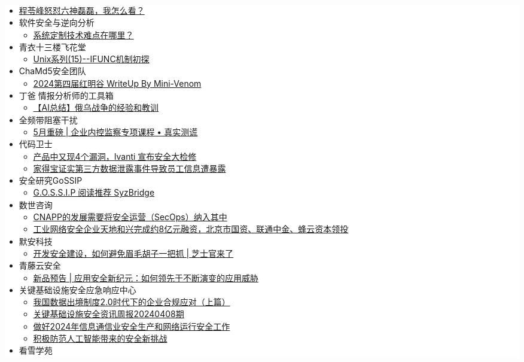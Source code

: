   - [程苓峰怒怼六神磊磊，我怎么看？](https://mp.weixin.qq.com/s?__biz=MzI5ODYwNTE4Nw==&mid=2247488155&idx=1&sn=8f7a840ca79f0d87a80be5e789c2c40c&chksm=eca21d77dbd59461b4517c2c7184454806e10477cde971fa556d9eb50fcd20173fe2d098c563&scene=58&subscene=0#rd)
- 软件安全与逆向分析
  - [系统定制技术难点在哪里？](https://mp.weixin.qq.com/s?__biz=MzU3MTY5MzQxMA==&mid=2247484622&idx=1&sn=34f94dd6ab132b3343361d85acdf305e&chksm=fcdd04c3cbaa8dd537e1bebd78eeb5b6ce0be1f33d5720506cf431f591e16d16125754336f3c&scene=58&subscene=0#rd)
- 青衣十三楼飞花堂
  - [Unix系列(15)--IFUNC机制初探](https://mp.weixin.qq.com/s?__biz=MzUzMjQyMDE3Ng==&mid=2247487247&idx=1&sn=1cc7219788ac5dca8cafb6b0a3bdc0b2&chksm=fab2cc30cdc54526e100f9cf35e7205829f73aeccd83e3245d177268231c116f119f10b4a196&scene=58&subscene=0#rd)
- ChaMd5安全团队
  - [2024第四届红明谷 WriteUp By Mini-Venom](https://mp.weixin.qq.com/s?__biz=MzIzMTc1MjExOQ==&mid=2247510297&idx=1&sn=ed08cfe659c832ae47dc66faa47751fb&chksm=e89d81c1dfea08d7035131425318e4910574b1471b62c26cba7567250686bb0d8d419df72415&scene=58&subscene=0#rd)
- 丁爸 情报分析师的工具箱
  - [【AI总结】俄乌战争的经验和教训](https://mp.weixin.qq.com/s?__biz=MzI2MTE0NTE3Mw==&mid=2651143140&idx=1&sn=f344405194efde4847b7bb909bbb1ff3&chksm=f1af4cdec6d8c5c8079ed6da86c94b9a800b882da1c1d71fb74af53928464880d1b712b1c735&scene=58&subscene=0#rd)
- 全频带阻塞干扰
  - [5月重磅 | 企业内控监察专项课程 • 真实测谎](https://mp.weixin.qq.com/s?__biz=MzIzMzE2OTQyNA==&mid=2648957299&idx=1&sn=d093150761a9d4b749c379be5684e643&chksm=f09ef60cc7e97f1adbd4635967c2bef4e405a16e765f8312713d56a8284da0f079fd16d41fd1&scene=58&subscene=0#rd)
- 代码卫士
  - [产品中又现4个漏洞，Ivanti 宣布安全大检修](https://mp.weixin.qq.com/s?__biz=MzI2NTg4OTc5Nw==&mid=2247519242&idx=1&sn=6c9094b038e67aea0f2968fffbb125e0&chksm=ea94bd60dde334764a9154d61f5809e1fd0a977ba3617a96d698def9b968b04b3039d7ecc3b2&scene=58&subscene=0#rd)
  - [家得宝证实第三方数据泄露事件导致员工信息遭暴露](https://mp.weixin.qq.com/s?__biz=MzI2NTg4OTc5Nw==&mid=2247519242&idx=2&sn=ecad0f362219ba7b58385cae2435870b&chksm=ea94bd60dde33476057bfe5e72ff864650a19e7ed5031c8bb19c4d4f9e7a0face68d46a7d337&scene=58&subscene=0#rd)
- 安全研究GoSSIP
  - [G.O.S.S.I.P 阅读推荐 SyzBridge](https://mp.weixin.qq.com/s?__biz=Mzg5ODUxMzg0Ng==&mid=2247497748&idx=1&sn=9eb3791ef4ac244863e467ff72b5ce00&chksm=c063d6cdf7145fdb6a20806d7c25157ee91c86816d76961cc958d18a1fae56d3f54b0d54194e&scene=58&subscene=0#rd)
- 数世咨询
  - [CNAPP的发展需要将安全运营（SecOps）纳入其中](https://mp.weixin.qq.com/s?__biz=MzkxNzA3MTgyNg==&mid=2247509966&idx=1&sn=4c79753d4055f3ba92299898814ff87c&chksm=c144d573f6335c6543180e1ea6ac0544612c82351ff9938f415110a3fa11b8f23ea5cfec4119&scene=58&subscene=0#rd)
  - [工业网络安全企业天地和兴完成约8亿元融资，北京市国资、联通中金、蜂云资本领投](https://mp.weixin.qq.com/s?__biz=MzkxNzA3MTgyNg==&mid=2247509966&idx=2&sn=d542a0d2c273c50d32156042435418f1&chksm=c144d573f6335c650690f14263568911bfff61ca05f05d6be919188378b762747fe97df04402&scene=58&subscene=0#rd)
- 默安科技
  - [开发安全建设，如何避免眉毛胡子一把抓 | 芝士官来了](https://mp.weixin.qq.com/s?__biz=MzIzODQxMjM2NQ==&mid=2247498261&idx=1&sn=ef7751cac4cd6bae897769303b9b18e8&chksm=e93b0d37de4c842183bf423a47cd2ed3fbc869966bb8b2b7137f80da5692c3336fea8d6b5e98&scene=58&subscene=0#rd)
- 青藤云安全
  - [新品预告 | 应用安全新纪元：如何领先于不断演变的应用威胁](https://mp.weixin.qq.com/s?__biz=MzAwNDE4Mzc1NA==&mid=2650848659&idx=1&sn=a9125d874fea42037ee9bbfb026ed927&chksm=80dbde36b7ac572010bc180a4c5ae7225fd56ba2e5a3445a8721d17e8b531dfabd1fdb509819&scene=58&subscene=0#rd)
- 关键基础设施安全应急响应中心
  - [我国数据出境制度2.0时代下的企业合规应对（上篇）](https://mp.weixin.qq.com/s?__biz=MzkyMzAwMDEyNg==&mid=2247543178&idx=1&sn=1b333ae5774125e04aece8a920f5a719&chksm=c1e9a5dbf69e2ccdcc570165230d1fab4ebf6461ee618b12ec0a12625e5b0bc3f3c2efc6d236&scene=58&subscene=0#rd)
  - [关键基础设施安全资讯周报20240408期](https://mp.weixin.qq.com/s?__biz=MzkyMzAwMDEyNg==&mid=2247543178&idx=2&sn=9329c4877a7c2197af9625cacc58403d&chksm=c1e9a5dbf69e2ccdb0049dba8d802d5a5299db9c0c3c5bbbb3047488908dca22be16bc417f90&scene=58&subscene=0#rd)
  - [做好2024年信息通信业安全生产和网络运行安全工作](https://mp.weixin.qq.com/s?__biz=MzkyMzAwMDEyNg==&mid=2247543178&idx=3&sn=ea7033d701d642ad864ead6ef83d1435&chksm=c1e9a5dbf69e2ccd733f0ce0fd13aa68ea517ba4c800461b49afae5555768ce6699d5fac3946&scene=58&subscene=0#rd)
  - [积极防范人工智能带来的安全新挑战](https://mp.weixin.qq.com/s?__biz=MzkyMzAwMDEyNg==&mid=2247543178&idx=4&sn=a21aa3eb158a080fbacee4d9fdbf7187&chksm=c1e9a5dbf69e2ccd10b72e2fab1d91ddd11c44f5a4869122d381017a80db1ef0be93d0bb3535&scene=58&subscene=0#rd)
- 看雪学苑